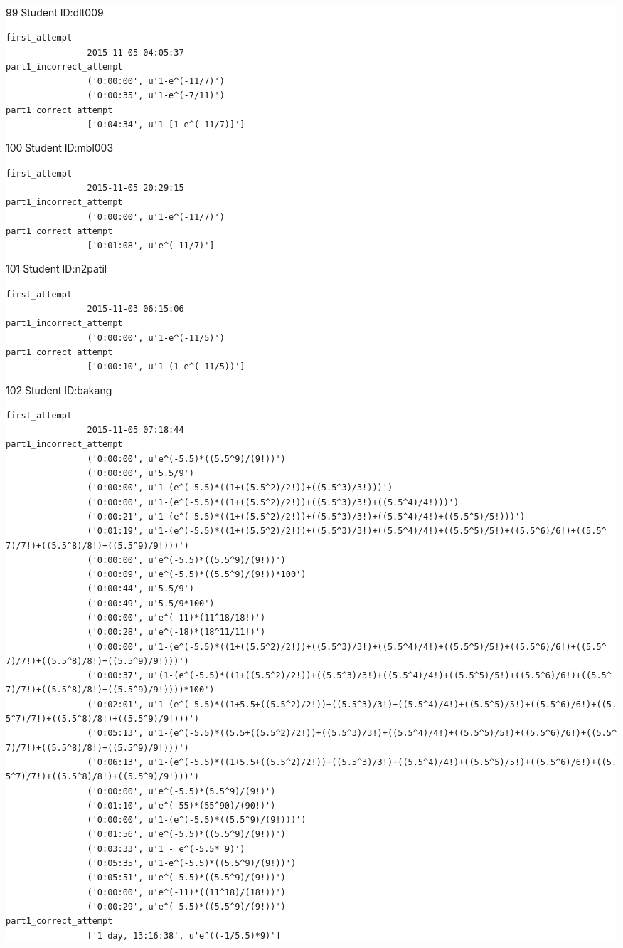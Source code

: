 99 Student ID:dlt009

	first_attempt
					2015-11-05 04:05:37
	part1_incorrect_attempt
					('0:00:00', u'1-e^(-11/7)')
					('0:00:35', u'1-e^(-7/11)')
	part1_correct_attempt
					['0:04:34', u'1-[1-e^(-11/7)]']

100 Student ID:mbl003

	first_attempt
					2015-11-05 20:29:15
	part1_incorrect_attempt
					('0:00:00', u'1-e^(-11/7)')
	part1_correct_attempt
					['0:01:08', u'e^(-11/7)']

101 Student ID:n2patil

	first_attempt
					2015-11-03 06:15:06
	part1_incorrect_attempt
					('0:00:00', u'1-e^(-11/5)')
	part1_correct_attempt
					['0:00:10', u'1-(1-e^(-11/5))']

102 Student ID:bakang

	first_attempt
					2015-11-05 07:18:44
	part1_incorrect_attempt
					('0:00:00', u'e^(-5.5)*((5.5^9)/(9!))')
					('0:00:00', u'5.5/9')
					('0:00:00', u'1-(e^(-5.5)*((1+((5.5^2)/2!))+((5.5^3)/3!)))')
					('0:00:00', u'1-(e^(-5.5)*((1+((5.5^2)/2!))+((5.5^3)/3!)+((5.5^4)/4!)))')
					('0:00:21', u'1-(e^(-5.5)*((1+((5.5^2)/2!))+((5.5^3)/3!)+((5.5^4)/4!)+((5.5^5)/5!)))')
					('0:01:19', u'1-(e^(-5.5)*((1+((5.5^2)/2!))+((5.5^3)/3!)+((5.5^4)/4!)+((5.5^5)/5!)+((5.5^6)/6!)+((5.5^7)/7!)+((5.5^8)/8!)+((5.5^9)/9!)))')
					('0:00:00', u'e^(-5.5)*((5.5^9)/(9!))')
					('0:00:09', u'e^(-5.5)*((5.5^9)/(9!))*100')
					('0:00:44', u'5.5/9')
					('0:00:49', u'5.5/9*100')
					('0:00:00', u'e^(-11)*(11^18/18!)')
					('0:00:28', u'e^(-18)*(18^11/11!)')
					('0:00:00', u'1-(e^(-5.5)*((1+((5.5^2)/2!))+((5.5^3)/3!)+((5.5^4)/4!)+((5.5^5)/5!)+((5.5^6)/6!)+((5.5^7)/7!)+((5.5^8)/8!)+((5.5^9)/9!)))')
					('0:00:37', u'(1-(e^(-5.5)*((1+((5.5^2)/2!))+((5.5^3)/3!)+((5.5^4)/4!)+((5.5^5)/5!)+((5.5^6)/6!)+((5.5^7)/7!)+((5.5^8)/8!)+((5.5^9)/9!))))*100')
					('0:02:01', u'1-(e^(-5.5)*((1+5.5+((5.5^2)/2!))+((5.5^3)/3!)+((5.5^4)/4!)+((5.5^5)/5!)+((5.5^6)/6!)+((5.5^7)/7!)+((5.5^8)/8!)+((5.5^9)/9!)))')
					('0:05:13', u'1-(e^(-5.5)*((5.5+((5.5^2)/2!))+((5.5^3)/3!)+((5.5^4)/4!)+((5.5^5)/5!)+((5.5^6)/6!)+((5.5^7)/7!)+((5.5^8)/8!)+((5.5^9)/9!)))')
					('0:06:13', u'1-(e^(-5.5)*((1+5.5+((5.5^2)/2!))+((5.5^3)/3!)+((5.5^4)/4!)+((5.5^5)/5!)+((5.5^6)/6!)+((5.5^7)/7!)+((5.5^8)/8!)+((5.5^9)/9!)))')
					('0:00:00', u'e^(-5.5)*(5.5^9)/(9!)')
					('0:01:10', u'e^(-55)*(55^90)/(90!)')
					('0:00:00', u'1-(e^(-5.5)*((5.5^9)/(9!)))')
					('0:01:56', u'e^(-5.5)*((5.5^9)/(9!))')
					('0:03:33', u'1 - e^(-5.5* 9)')
					('0:05:35', u'1-e^(-5.5)*((5.5^9)/(9!))')
					('0:05:51', u'e^(-5.5)*((5.5^9)/(9!))')
					('0:00:00', u'e^(-11)*((11^18)/(18!))')
					('0:00:29', u'e^(-5.5)*((5.5^9)/(9!))')
	part1_correct_attempt
					['1 day, 13:16:38', u'e^((-1/5.5)*9)']